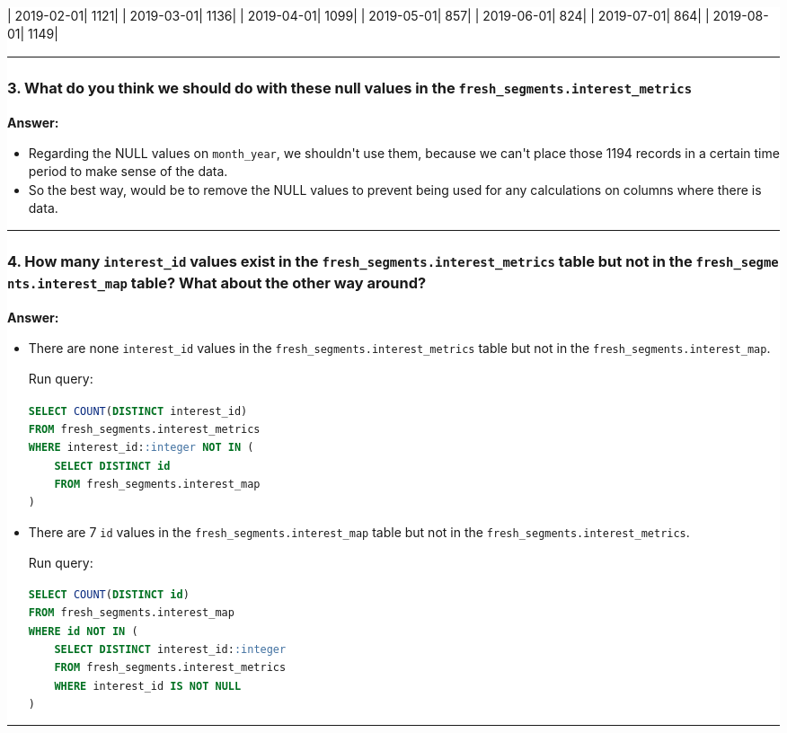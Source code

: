 | 2019-02-01| 1121|
| 2019-03-01| 1136|
| 2019-04-01| 1099|
| 2019-05-01| 857|
| 2019-06-01| 824|
| 2019-07-01| 864|
| 2019-08-01| 1149|

---

### 3. What do you think we should do with these null values in the `fresh_segments.interest_metrics`

__Answer:__

- Regarding the NULL values on `month_year`, we shouldn't use them, because we can't place those 1194 records in a certain time period to make sense of the data.
- So the best way, would be to remove the NULL values to prevent being used for any calculations on columns where there is data.

---

### 4. How many `interest_id` values exist in the `fresh_segments.interest_metrics` table but not in the `fresh_segments.interest_map` table? What about the other way around?

__Answer:__

- There are none `interest_id` values in the `fresh_segments.interest_metrics` table but not in the `fresh_segments.interest_map`.

    Run query:

    ```sql
    SELECT COUNT(DISTINCT interest_id)
    FROM fresh_segments.interest_metrics 
    WHERE interest_id::integer NOT IN (
        SELECT DISTINCT id
        FROM fresh_segments.interest_map
    )
    ```

- There are 7 `id` values in the `fresh_segments.interest_map` table but not in the `fresh_segments.interest_metrics`.

    Run query:

    ```sql
    SELECT COUNT(DISTINCT id)
    FROM fresh_segments.interest_map
    WHERE id NOT IN (
        SELECT DISTINCT interest_id::integer 
        FROM fresh_segments.interest_metrics
        WHERE interest_id IS NOT NULL
    )
    ````

---